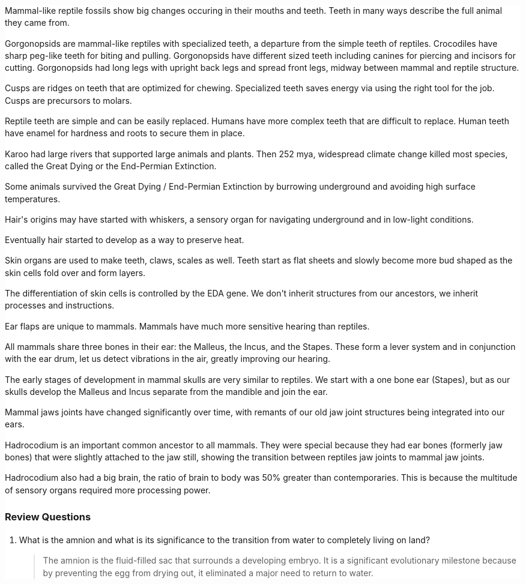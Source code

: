 Mammal-like reptile fossils show big changes occuring in their mouths and teeth. Teeth in many ways describe the full animal they came from.

Gorgonopsids are mammal-like reptiles with specialized teeth, a departure from the simple teeth of reptiles. Crocodiles have sharp peg-like teeth for biting and pulling. Gorgonopsids have different sized teeth including canines for piercing and incisors for cutting. Gorgonopsids had long legs with upright back legs and spread front legs, midway between mammal and reptile structure.

Cusps are ridges on teeth that are optimized for chewing. Specialized teeth saves energy via using the right tool for the job. Cusps are precursors to molars.

Reptile teeth are simple and can be easily replaced. Humans have more complex teeth that are difficult to replace. Human teeth have enamel for hardness and roots to secure them in place.

Karoo had large rivers that supported large animals and plants. Then 252 mya, widespread climate change killed most species, called the Great Dying or the End-Permian Extinction.

Some animals survived the Great Dying / End-Permian Extinction by burrowing underground and avoiding high surface temperatures.

Hair's origins may have started with whiskers, a sensory organ for navigating underground and in low-light conditions.

Eventually hair started to develop as a way to preserve heat.

Skin organs are used to make teeth, claws, scales as well. Teeth start as flat sheets and slowly become more bud shaped as the skin cells fold over and form layers.

The differentiation of skin cells is controlled by the EDA gene. We don't inherit structures from our ancestors, we inherit processes and instructions.

Ear flaps are unique to mammals. Mammals have much more sensitive hearing than reptiles.

All mammals share three bones in their ear: the Malleus, the Incus, and the Stapes. These form a lever system and in conjunction with the ear drum, let us detect vibrations in the air, greatly improving our hearing.

The early stages of development in mammal skulls are very similar to reptiles. We start with a one bone ear (Stapes), but as our skulls develop the Malleus and Incus separate from the mandible and join the ear.

Mammal jaws joints have changed significantly over time, with remants of our old jaw joint structures being integrated into our ears.

Hadrocodium is an important common ancestor to all mammals. They were special because they had ear bones (formerly jaw bones) that were slightly attached to the jaw still, showing the transition between reptiles jaw joints to mammal jaw joints.

Hadrocodium also had a big brain, the ratio of brain to body was 50% greater than contemporaries. This is because the multitude of sensory organs required more processing power.

### Review Questions

1. What is the amnion and what is its significance to the transition from water to completely living on land?

    > The amnion is the fluid-filled sac that surrounds a developing embryo. It is a significant evolutionary milestone because by preventing the egg from drying out, it eliminated a major need to return to water.
